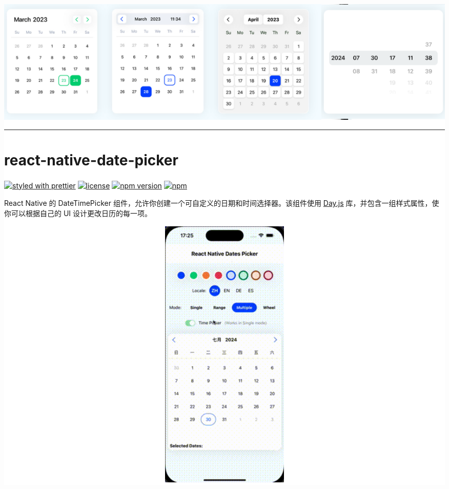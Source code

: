 ![react-native-date-picker](/screenshot/all-screenshot.png)

---

# react-native-date-picker

[![styled with prettier](https://img.shields.io/badge/styled_with-prettier-ff69b4.svg)](https://github.com/prettier/prettier)
[![license](https://img.shields.io/badge/license-MIT-blue.svg)](https://github.com/limintao/react-native-dates-picker/blob/main/LICENSE)
[![npm version](https://img.shields.io/npm/v/react-native-dates-picker.svg?style=flat)](https://www.npmjs.com/package/react-native-dates-picker)
[![npm](https://img.shields.io/npm/dt/react-native-dates-picker.svg)](https://www.npmjs.com/package/react-native-dates-picker)

React Native 的 DateTimePicker 组件，允许你创建一个可自定义的日期和时间选择器。该组件使用 [Day.js](https://day.js.org/) 库，并包含一组样式属性，使你可以根据自己的 UI 设计更改日历的每一项。

<p align="center">
<img src="/screenshot/react-native-date-picker-example.gif" height="500" />
</p>
